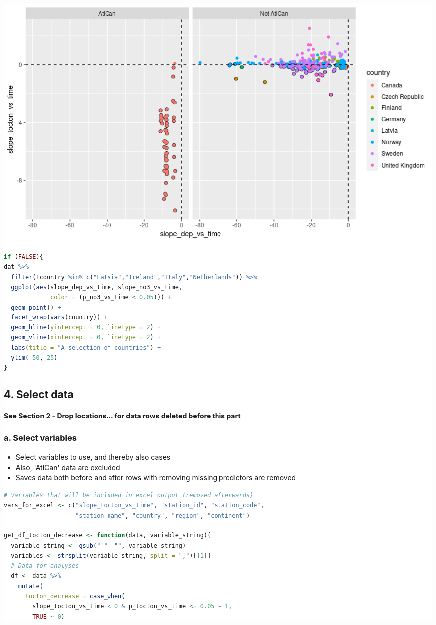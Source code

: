 ![](163a1_Time_series_tocton_allvars_files/figure-html/unnamed-chunk-29-3.png)

```r
if (FALSE){
dat %>%
  filter(!country %in% c("Latvia","Ireland","Italy","Netherlands")) %>%
  ggplot(aes(slope_dep_vs_time, slope_no3_vs_time,
             color = (p_no3_vs_time < 0.05))) + 
  geom_point() +
  facet_wrap(vars(country)) +
  geom_hline(yintercept = 0, linetype = 2) + 
  geom_vline(xintercept = 0, linetype = 2) + 
  labs(title = "A selection of countries") + 
  ylim(-50, 25)
}
```


## 4. Select data    
   
**See Section 2 - Drop locations... for data rows deleted before this part**    

### a. Select variables   
* Select variables to use, and thereby also cases   
* Also, 'AtlCan' data are excluded   
* Saves data both before and after rows with removing missing predictors are removed

```r
# Variables that will be included in excel output (removed afterwards)
vars_for_excel <- c("slope_tocton_vs_time", "station_id", "station_code", 
                    "station_name", "country", "region", "continent")

get_df_tocton_decrease <- function(data, variable_string){
  variable_string <- gsub(" ", "", variable_string)
  variables <- strsplit(variable_string, split = ",")[[1]]
  # Data for analyses
  df <- data %>%
    mutate(
      tocton_decrease = case_when(
        slope_tocton_vs_time < 0 & p_tocton_vs_time <= 0.05 ~ 1,
        TRUE ~ 0)
```